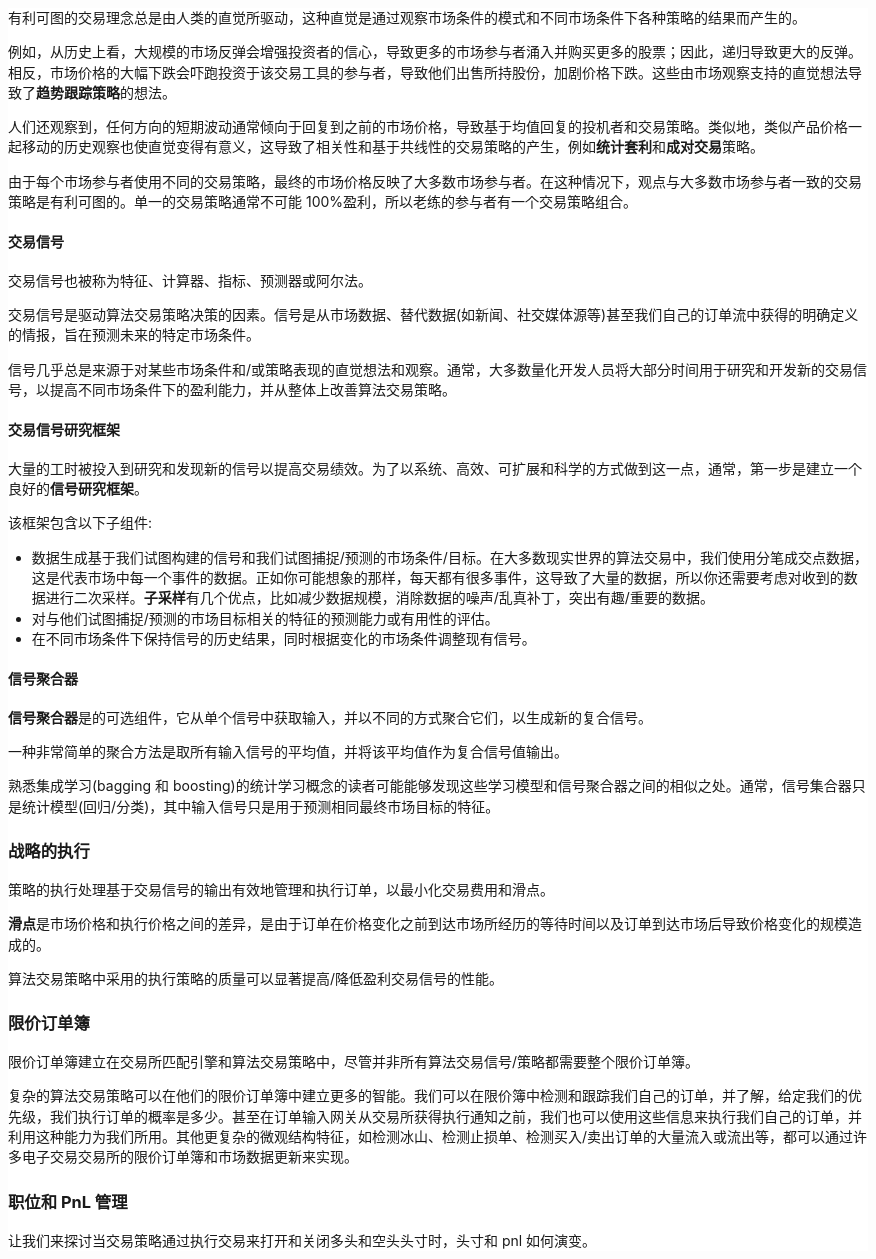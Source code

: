 有利可图的交易理念总是由人类的直觉所驱动，这种直觉是通过观察市场条件的模式和不同市场条件下各种策略的结果而产生的。

例如，从历史上看，大规模的市场反弹会增强投资者的信心，导致更多的市场参与者涌入并购买更多的股票；因此，递归导致更大的反弹。相反，市场价格的大幅下跌会吓跑投资于该交易工具的参与者，导致他们出售所持股份，加剧价格下跌。这些由市场观察支持的直觉想法导致了**趋势跟踪策略**的想法。

人们还观察到，任何方向的短期波动通常倾向于回复到之前的市场价格，导致基于均值回复的投机者和交易策略。类似地，类似产品价格一起移动的历史观察也使直觉变得有意义，这导致了相关性和基于共线性的交易策略的产生，例如**统计套利**和**成对交易**策略。

由于每个市场参与者使用不同的交易策略，最终的市场价格反映了大多数市场参与者。在这种情况下，观点与大多数市场参与者一致的交易策略是有利可图的。单一的交易策略通常不可能 100%盈利，所以老练的参与者有一个交易策略组合。

#### 交易信号

交易信号也被称为特征、计算器、指标、预测器或阿尔法。

交易信号是驱动算法交易策略决策的因素。信号是从市场数据、替代数据(如新闻、社交媒体源等)甚至我们自己的订单流中获得的明确定义的情报，旨在预测未来的特定市场条件。

信号几乎总是来源于对某些市场条件和/或策略表现的直觉想法和观察。通常，大多数量化开发人员将大部分时间用于研究和开发新的交易信号，以提高不同市场条件下的盈利能力，并从整体上改善算法交易策略。

#### 交易信号研究框架

大量的工时被投入到研究和发现新的信号以提高交易绩效。为了以系统、高效、可扩展和科学的方式做到这一点，通常，第一步是建立一个良好的**信号研究框架**。

该框架包含以下子组件:

*   数据生成基于我们试图构建的信号和我们试图捕捉/预测的市场条件/目标。在大多数现实世界的算法交易中，我们使用分笔成交点数据，这是代表市场中每一个事件的数据。正如你可能想象的那样，每天都有很多事件，这导致了大量的数据，所以你还需要考虑对收到的数据进行二次采样。**子采样**有几个优点，比如减少数据规模，消除数据的噪声/乱真补丁，突出有趣/重要的数据。
*   对与他们试图捕捉/预测的市场目标相关的特征的预测能力或有用性的评估。
*   在不同市场条件下保持信号的历史结果，同时根据变化的市场条件调整现有信号。

#### 信号聚合器

**信号聚合器**是的可选组件，它从单个信号中获取输入，并以不同的方式聚合它们，以生成新的复合信号。

一种非常简单的聚合方法是取所有输入信号的平均值，并将该平均值作为复合信号值输出。

熟悉集成学习(bagging 和 boosting)的统计学习概念的读者可能能够发现这些学习模型和信号聚合器之间的相似之处。通常，信号集合器只是统计模型(回归/分类)，其中输入信号只是用于预测相同最终市场目标的特征。

### 战略的执行

策略的执行处理基于交易信号的输出有效地管理和执行订单，以最小化交易费用和滑点。

**滑点**是市场价格和执行价格之间的差异，是由于订单在价格变化之前到达市场所经历的等待时间以及订单到达市场后导致价格变化的规模造成的。

算法交易策略中采用的执行策略的质量可以显著提高/降低盈利交易信号的性能。

### 限价订单簿

限价订单簿建立在交易所匹配引擎和算法交易策略中，尽管并非所有算法交易信号/策略都需要整个限价订单簿。

复杂的算法交易策略可以在他们的限价订单簿中建立更多的智能。我们可以在限价簿中检测和跟踪我们自己的订单，并了解，给定我们的优先级，我们执行订单的概率是多少。甚至在订单输入网关从交易所获得执行通知之前，我们也可以使用这些信息来执行我们自己的订单，并利用这种能力为我们所用。其他更复杂的微观结构特征，如检测冰山、检测止损单、检测买入/卖出订单的大量流入或流出等，都可以通过许多电子交易交易所的限价订单簿和市场数据更新来实现。

### 职位和 PnL 管理

让我们来探讨当交易策略通过执行交易来打开和关闭多头和空头头寸时，头寸和 pnl 如何演变。
